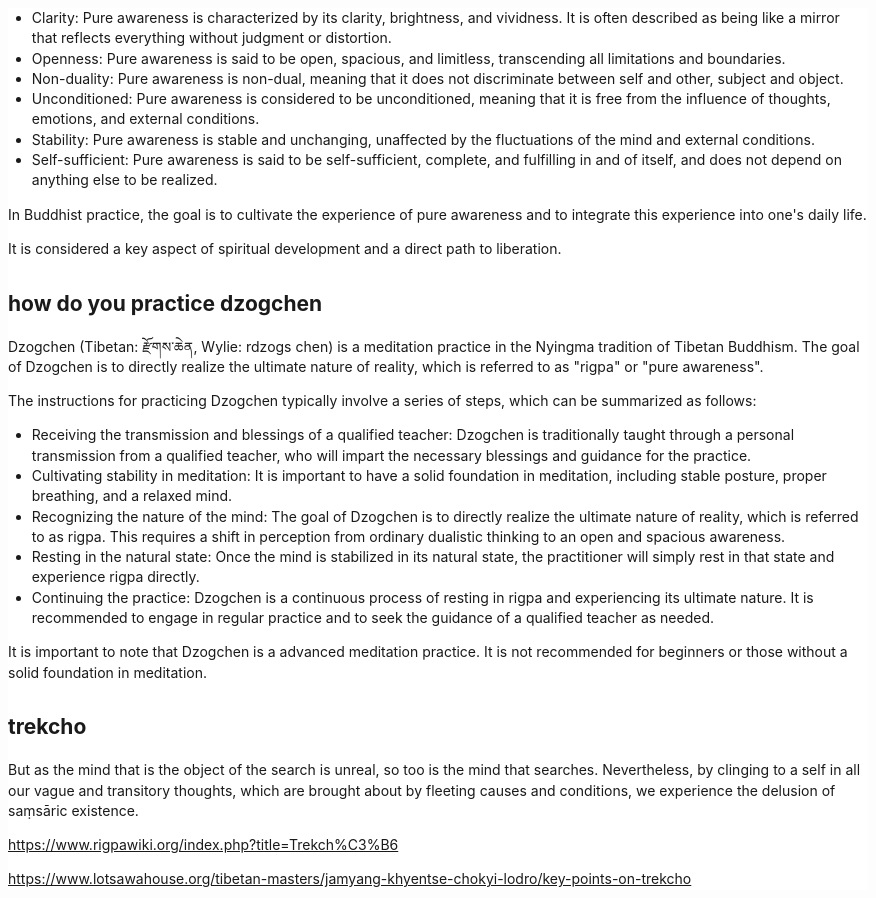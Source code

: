 - Clarity: Pure awareness is characterized by its clarity, brightness, and vividness. It is often described as being like a mirror that reflects everything without judgment or distortion.
- Openness: Pure awareness is said to be open, spacious, and limitless, transcending all limitations and boundaries.
- Non-duality: Pure awareness is non-dual, meaning that it does not discriminate between self and other, subject and object.
- Unconditioned: Pure awareness is considered to be unconditioned, meaning that it is free from the influence of thoughts, emotions, and external conditions.
- Stability: Pure awareness is stable and unchanging, unaffected by the fluctuations of the mind and external conditions.
- Self-sufficient: Pure awareness is said to be self-sufficient, complete, and fulfilling in and of itself, and does not depend on anything else to be realized.

In Buddhist practice, the goal is to cultivate the experience of pure awareness and to integrate this experience into one's daily life.

It is considered a key aspect of spiritual development and a direct path to liberation.

## how do you practice dzogchen

Dzogchen (Tibetan: རྫོགས་ཆེན, Wylie: rdzogs chen) is a meditation practice in the Nyingma tradition of Tibetan Buddhism. The goal of Dzogchen is to directly realize the ultimate nature of reality, which is referred to as "rigpa" or "pure awareness".

The instructions for practicing Dzogchen typically involve a series of steps, which can be summarized as follows:

- Receiving the transmission and blessings of a qualified teacher: Dzogchen is traditionally taught through a personal transmission from a qualified teacher, who will impart the necessary blessings and guidance for the practice.
- Cultivating stability in meditation: It is important to have a solid foundation in meditation, including stable posture, proper breathing, and a relaxed mind.
- Recognizing the nature of the mind: The goal of Dzogchen is to directly realize the ultimate nature of reality, which is referred to as rigpa. This requires a shift in perception from ordinary dualistic thinking to an open and spacious awareness.
- Resting in the natural state: Once the mind is stabilized in its natural state, the practitioner will simply rest in that state and experience rigpa directly.
- Continuing the practice: Dzogchen is a continuous process of resting in rigpa and experiencing its ultimate nature. It is recommended to engage in regular practice and to seek the guidance of a qualified teacher as needed.

It is important to note that Dzogchen is a advanced meditation practice. It is not recommended for beginners or those without a solid foundation in meditation.

## trekcho

But as the mind that is the object of the search is unreal, so too is the mind that searches. Nevertheless, by clinging to a self in all our vague and transitory thoughts, which are brought about by fleeting causes and conditions, we experience the delusion of saṃsāric existence.

<https://www.rigpawiki.org/index.php?title=Trekch%C3%B6>

<https://www.lotsawahouse.org/tibetan-masters/jamyang-khyentse-chokyi-lodro/key-points-on-trekcho>
